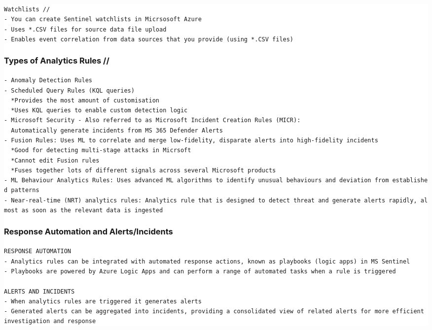     Watchlists //
    - You can create Sentinel watchlists in Micrsosoft Azure
    - Uses *.CSV files for source data file upload
    - Enables event correlation from data sources that you provide (using *.CSV files)

### Types of Analytics Rules //
    - Anomaly Detection Rules
    - Scheduled Query Rules (KQL queries)
      *Provides the most amount of customisation
      *Uses KQL queries to enable custom detection logic
    - Microsoft Security - Also referred to as Microsoft Incident Creation Rules (MICR):
      Automatically generate incidents from MS 365 Defender Alerts
    - Fusion Rules: Uses ML to correlate and merge low-fidelity, disparate alerts into high-fidelity incidents
      *Good for detecting multi-stage attacks in Micrsoft
      *Cannot edit Fusion rules
      *Fuses together lots of different signals across several Microsoft products
    - ML Behaviour Analytics Rules: Uses advanced ML algorithms to identify unusual behaviours and deviation from established patterns
    - Near-real-time (NRT) analytics rules: Analytics rule that is designed to detect threat and generate alerts rapidly, almost as soon as the relevant data is ingested

### Response Automation and Alerts/Incidents
    RESPONSE AUTOMATION
    - Analytics rules can be integrated with automated response actions, known as playbooks (logic apps) in MS Sentinel
    - Playbooks are powered by Azure Logic Apps and can perform a range of automated tasks when a rule is triggered

    ALERTS AND INCIDENTS
    - When analytics rules are triggered it generates alerts
    - Generated alerts can be aggregated into incidents, providing a consolidated view of related alerts for more efficient investigation and response
  
















